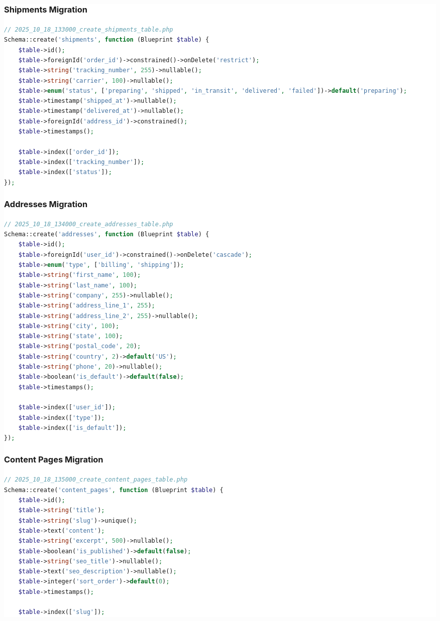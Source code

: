 ### Shipments Migration
```php
// 2025_10_18_133000_create_shipments_table.php
Schema::create('shipments', function (Blueprint $table) {
    $table->id();
    $table->foreignId('order_id')->constrained()->onDelete('restrict');
    $table->string('tracking_number', 255)->nullable();
    $table->string('carrier', 100)->nullable();
    $table->enum('status', ['preparing', 'shipped', 'in_transit', 'delivered', 'failed'])->default('preparing');
    $table->timestamp('shipped_at')->nullable();
    $table->timestamp('delivered_at')->nullable();
    $table->foreignId('address_id')->constrained();
    $table->timestamps();

    $table->index(['order_id']);
    $table->index(['tracking_number']);
    $table->index(['status']);
});
```

### Addresses Migration
```php
// 2025_10_18_134000_create_addresses_table.php
Schema::create('addresses', function (Blueprint $table) {
    $table->id();
    $table->foreignId('user_id')->constrained()->onDelete('cascade');
    $table->enum('type', ['billing', 'shipping']);
    $table->string('first_name', 100);
    $table->string('last_name', 100);
    $table->string('company', 255)->nullable();
    $table->string('address_line_1', 255);
    $table->string('address_line_2', 255)->nullable();
    $table->string('city', 100);
    $table->string('state', 100);
    $table->string('postal_code', 20);
    $table->string('country', 2)->default('US');
    $table->string('phone', 20)->nullable();
    $table->boolean('is_default')->default(false);
    $table->timestamps();

    $table->index(['user_id']);
    $table->index(['type']);
    $table->index(['is_default']);
});
```

### Content Pages Migration
```php
// 2025_10_18_135000_create_content_pages_table.php
Schema::create('content_pages', function (Blueprint $table) {
    $table->id();
    $table->string('title');
    $table->string('slug')->unique();
    $table->text('content');
    $table->string('excerpt', 500)->nullable();
    $table->boolean('is_published')->default(false);
    $table->string('seo_title')->nullable();
    $table->text('seo_description')->nullable();
    $table->integer('sort_order')->default(0);
    $table->timestamps();

    $table->index(['slug']);
```